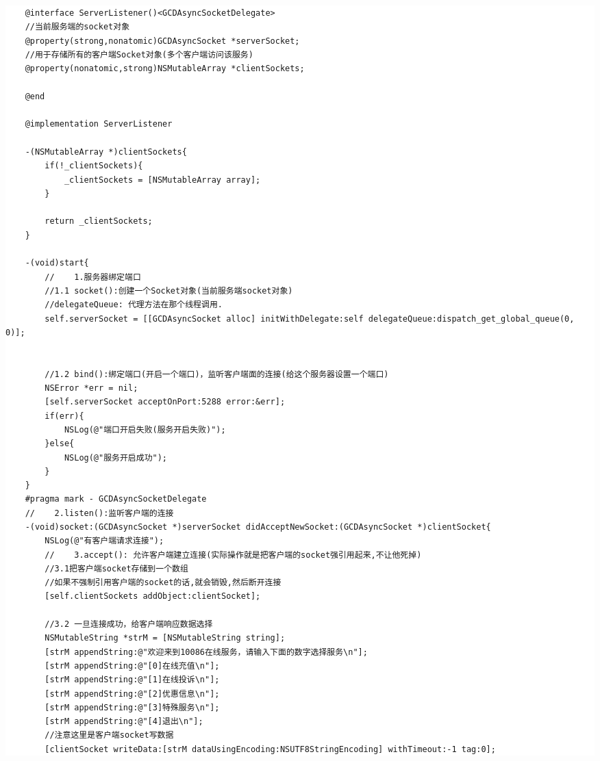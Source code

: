         @interface ServerListener()<GCDAsyncSocketDelegate>
        //当前服务端的socket对象
        @property(strong,nonatomic)GCDAsyncSocket *serverSocket;
        //用于存储所有的客户端Socket对象(多个客户端访问该服务)
        @property(nonatomic,strong)NSMutableArray *clientSockets;
        
        @end
        
        @implementation ServerListener
        
        -(NSMutableArray *)clientSockets{
            if(!_clientSockets){
                _clientSockets = [NSMutableArray array];
            }
            
            return _clientSockets;
        }
        
        -(void)start{
            //    1.服务器绑定端口
            //1.1 socket():创建一个Socket对象(当前服务端socket对象)
            //delegateQueue: 代理方法在那个线程调用.
            self.serverSocket = [[GCDAsyncSocket alloc] initWithDelegate:self delegateQueue:dispatch_get_global_queue(0, 0)];
            
            
            //1.2 bind():绑定端口(开启一个端口)，监听客户端面的连接(给这个服务器设置一个端口)
            NSError *err = nil;
            [self.serverSocket acceptOnPort:5288 error:&err];
            if(err){
                NSLog(@"端口开启失败(服务开启失败)");
            }else{
                NSLog(@"服务开启成功");
            }
        }
        #pragma mark - GCDAsyncSocketDelegate
        //    2.listen():监听客户端的连接
        -(void)socket:(GCDAsyncSocket *)serverSocket didAcceptNewSocket:(GCDAsyncSocket *)clientSocket{
            NSLog(@"有客户端请求连接");
            //    3.accept(): 允许客户端建立连接(实际操作就是把客户端的socket强引用起来,不让他死掉)
            //3.1把客户端socket存储到一个数组
            //如果不强制引用客户端的socket的话,就会销毁,然后断开连接
            [self.clientSockets addObject:clientSocket];
            
            //3.2 一旦连接成功，给客户端响应数据选择
            NSMutableString *strM = [NSMutableString string];
            [strM appendString:@"欢迎来到10086在线服务，请输入下面的数字选择服务\n"];
            [strM appendString:@"[0]在线充值\n"];
            [strM appendString:@"[1]在线投诉\n"];
            [strM appendString:@"[2]优惠信息\n"];
            [strM appendString:@"[3]特殊服务\n"];
            [strM appendString:@"[4]退出\n"];
            //注意这里是客户端socket写数据
            [clientSocket writeData:[strM dataUsingEncoding:NSUTF8StringEncoding] withTimeout:-1 tag:0];
            
